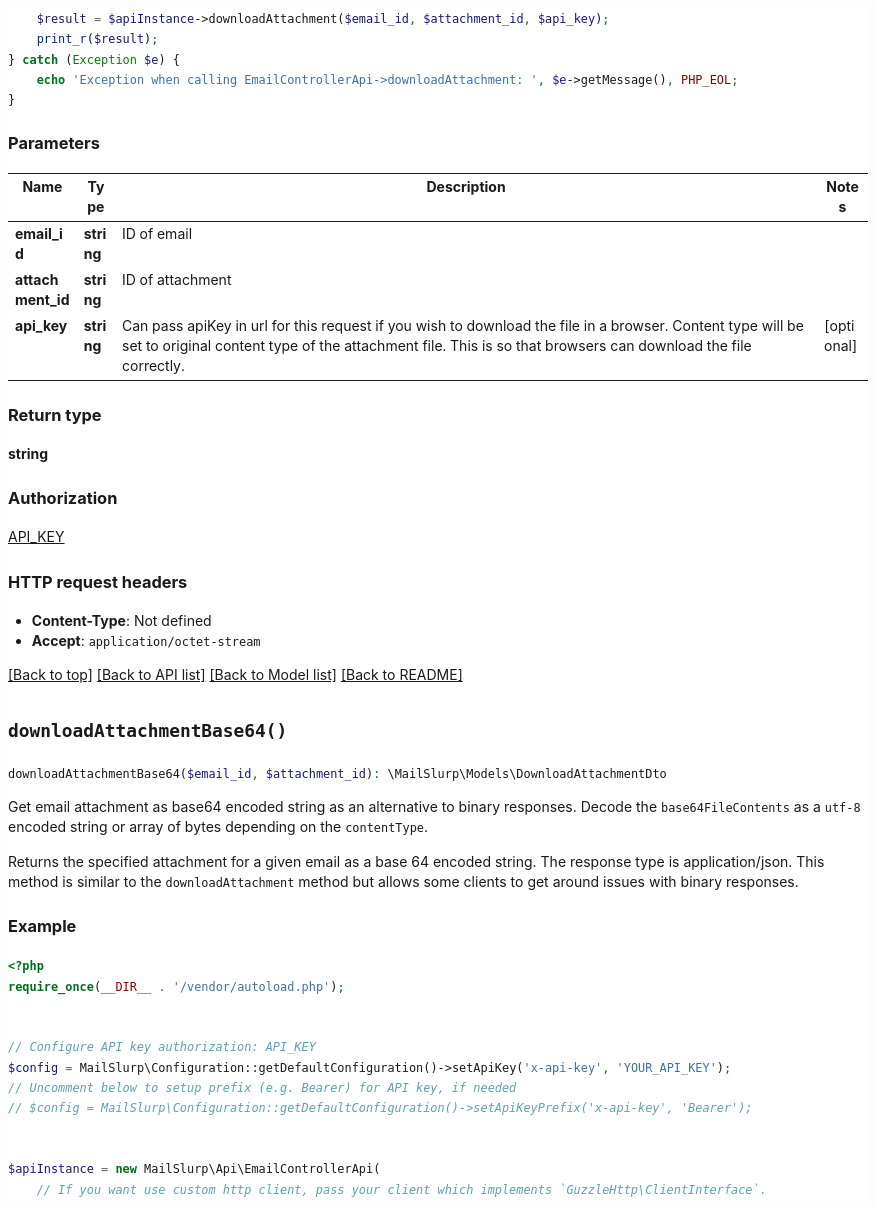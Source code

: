 ```php
    $result = $apiInstance->downloadAttachment($email_id, $attachment_id, $api_key);
    print_r($result);
} catch (Exception $e) {
    echo 'Exception when calling EmailControllerApi->downloadAttachment: ', $e->getMessage(), PHP_EOL;
}
```

### Parameters

| Name | Type | Description  | Notes |
| ------------- | ------------- | ------------- | ------------- |
| **email_id** | **string**| ID of email | |
| **attachment_id** | **string**| ID of attachment | |
| **api_key** | **string**| Can pass apiKey in url for this request if you wish to download the file in a browser. Content type will be set to original content type of the attachment file. This is so that browsers can download the file correctly. | [optional] |

### Return type

**string**

### Authorization

[API_KEY](../../README#API_KEY)

### HTTP request headers

- **Content-Type**: Not defined
- **Accept**: `application/octet-stream`

[[Back to top]](#) [[Back to API list]](../../README#endpoints)
[[Back to Model list]](../../README#models)
[[Back to README]](../../README)

## `downloadAttachmentBase64()`

```php
downloadAttachmentBase64($email_id, $attachment_id): \MailSlurp\Models\DownloadAttachmentDto
```

Get email attachment as base64 encoded string as an alternative to binary responses. Decode the `base64FileContents` as a `utf-8` encoded string or array of bytes depending on the `contentType`.

Returns the specified attachment for a given email as a base 64 encoded string. The response type is application/json. This method is similar to the `downloadAttachment` method but allows some clients to get around issues with binary responses.

### Example

```php
<?php
require_once(__DIR__ . '/vendor/autoload.php');


// Configure API key authorization: API_KEY
$config = MailSlurp\Configuration::getDefaultConfiguration()->setApiKey('x-api-key', 'YOUR_API_KEY');
// Uncomment below to setup prefix (e.g. Bearer) for API key, if needed
// $config = MailSlurp\Configuration::getDefaultConfiguration()->setApiKeyPrefix('x-api-key', 'Bearer');


$apiInstance = new MailSlurp\Api\EmailControllerApi(
    // If you want use custom http client, pass your client which implements `GuzzleHttp\ClientInterface`.
```